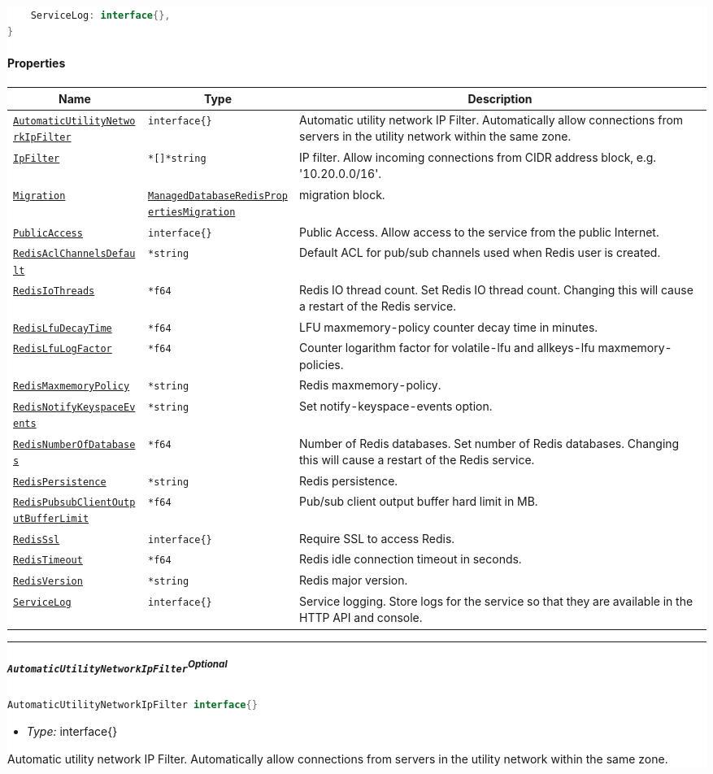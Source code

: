 ```go
	ServiceLog: interface{},
}
```

#### Properties <a name="Properties" id="Properties"></a>

| **Name** | **Type** | **Description** |
| --- | --- | --- |
| <code><a href="#@cdktf/provider-upcloud.managedDatabaseRedis.ManagedDatabaseRedisProperties.property.automaticUtilityNetworkIpFilter">AutomaticUtilityNetworkIpFilter</a></code> | <code>interface{}</code> | Automatic utility network IP Filter. Automatically allow connections from servers in the utility network within the same zone. |
| <code><a href="#@cdktf/provider-upcloud.managedDatabaseRedis.ManagedDatabaseRedisProperties.property.ipFilter">IpFilter</a></code> | <code>*[]*string</code> | IP filter. Allow incoming connections from CIDR address block, e.g. '10.20.0.0/16'. |
| <code><a href="#@cdktf/provider-upcloud.managedDatabaseRedis.ManagedDatabaseRedisProperties.property.migration">Migration</a></code> | <code><a href="#@cdktf/provider-upcloud.managedDatabaseRedis.ManagedDatabaseRedisPropertiesMigration">ManagedDatabaseRedisPropertiesMigration</a></code> | migration block. |
| <code><a href="#@cdktf/provider-upcloud.managedDatabaseRedis.ManagedDatabaseRedisProperties.property.publicAccess">PublicAccess</a></code> | <code>interface{}</code> | Public Access. Allow access to the service from the public Internet. |
| <code><a href="#@cdktf/provider-upcloud.managedDatabaseRedis.ManagedDatabaseRedisProperties.property.redisAclChannelsDefault">RedisAclChannelsDefault</a></code> | <code>*string</code> | Default ACL for pub/sub channels used when Redis user is created. |
| <code><a href="#@cdktf/provider-upcloud.managedDatabaseRedis.ManagedDatabaseRedisProperties.property.redisIoThreads">RedisIoThreads</a></code> | <code>*f64</code> | Redis IO thread count. Set Redis IO thread count. Changing this will cause a restart of the Redis service. |
| <code><a href="#@cdktf/provider-upcloud.managedDatabaseRedis.ManagedDatabaseRedisProperties.property.redisLfuDecayTime">RedisLfuDecayTime</a></code> | <code>*f64</code> | LFU maxmemory-policy counter decay time in minutes. |
| <code><a href="#@cdktf/provider-upcloud.managedDatabaseRedis.ManagedDatabaseRedisProperties.property.redisLfuLogFactor">RedisLfuLogFactor</a></code> | <code>*f64</code> | Counter logarithm factor for volatile-lfu and allkeys-lfu maxmemory-policies. |
| <code><a href="#@cdktf/provider-upcloud.managedDatabaseRedis.ManagedDatabaseRedisProperties.property.redisMaxmemoryPolicy">RedisMaxmemoryPolicy</a></code> | <code>*string</code> | Redis maxmemory-policy. |
| <code><a href="#@cdktf/provider-upcloud.managedDatabaseRedis.ManagedDatabaseRedisProperties.property.redisNotifyKeyspaceEvents">RedisNotifyKeyspaceEvents</a></code> | <code>*string</code> | Set notify-keyspace-events option. |
| <code><a href="#@cdktf/provider-upcloud.managedDatabaseRedis.ManagedDatabaseRedisProperties.property.redisNumberOfDatabases">RedisNumberOfDatabases</a></code> | <code>*f64</code> | Number of Redis databases. Set number of Redis databases. Changing this will cause a restart of the Redis service. |
| <code><a href="#@cdktf/provider-upcloud.managedDatabaseRedis.ManagedDatabaseRedisProperties.property.redisPersistence">RedisPersistence</a></code> | <code>*string</code> | Redis persistence. |
| <code><a href="#@cdktf/provider-upcloud.managedDatabaseRedis.ManagedDatabaseRedisProperties.property.redisPubsubClientOutputBufferLimit">RedisPubsubClientOutputBufferLimit</a></code> | <code>*f64</code> | Pub/sub client output buffer hard limit in MB. |
| <code><a href="#@cdktf/provider-upcloud.managedDatabaseRedis.ManagedDatabaseRedisProperties.property.redisSsl">RedisSsl</a></code> | <code>interface{}</code> | Require SSL to access Redis. |
| <code><a href="#@cdktf/provider-upcloud.managedDatabaseRedis.ManagedDatabaseRedisProperties.property.redisTimeout">RedisTimeout</a></code> | <code>*f64</code> | Redis idle connection timeout in seconds. |
| <code><a href="#@cdktf/provider-upcloud.managedDatabaseRedis.ManagedDatabaseRedisProperties.property.redisVersion">RedisVersion</a></code> | <code>*string</code> | Redis major version. |
| <code><a href="#@cdktf/provider-upcloud.managedDatabaseRedis.ManagedDatabaseRedisProperties.property.serviceLog">ServiceLog</a></code> | <code>interface{}</code> | Service logging. Store logs for the service so that they are available in the HTTP API and console. |

---

##### `AutomaticUtilityNetworkIpFilter`<sup>Optional</sup> <a name="AutomaticUtilityNetworkIpFilter" id="@cdktf/provider-upcloud.managedDatabaseRedis.ManagedDatabaseRedisProperties.property.automaticUtilityNetworkIpFilter"></a>

```go
AutomaticUtilityNetworkIpFilter interface{}
```

- *Type:* interface{}

Automatic utility network IP Filter. Automatically allow connections from servers in the utility network within the same zone.
